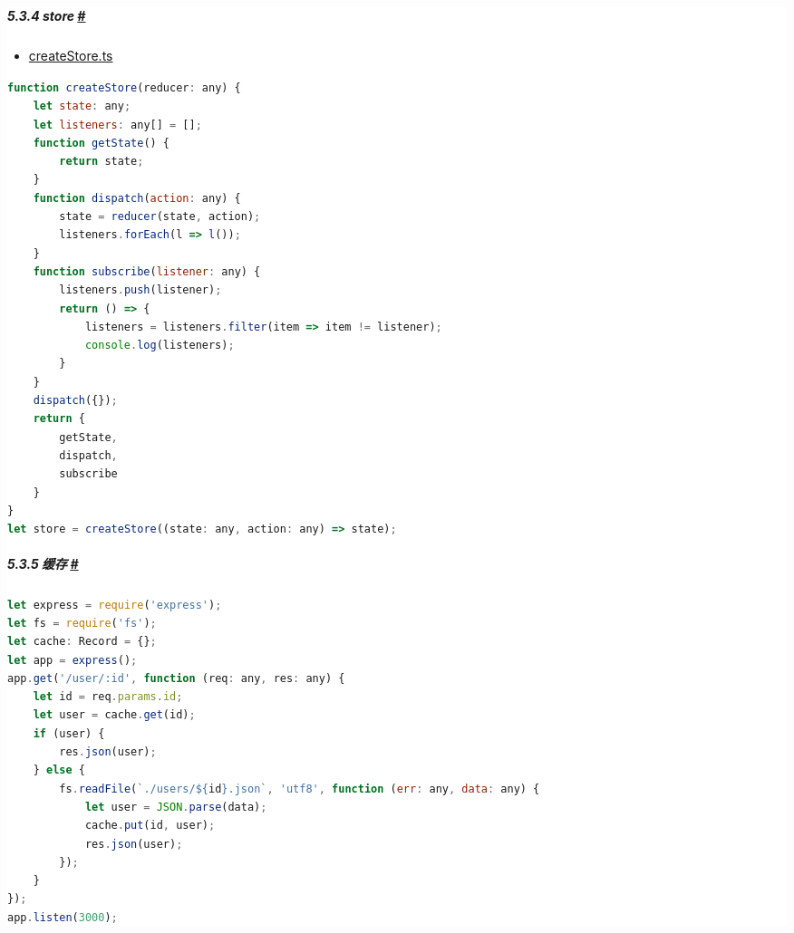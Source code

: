 ##### 5.3.4 store [#](#t52534-store)

* [createStore.ts](https://github.com/reduxjs/redux/blob/master/src/createStore.ts)

```js
function createStore(reducer: any) {
    let state: any;
    let listeners: any[] = [];
    function getState() {
        return state;
    }
    function dispatch(action: any) {
        state = reducer(state, action);
        listeners.forEach(l => l());
    }
    function subscribe(listener: any) {
        listeners.push(listener);
        return () => {
            listeners = listeners.filter(item => item != listener);
            console.log(listeners);
        }
    }
    dispatch({});
    return {
        getState,
        dispatch,
        subscribe
    }
}
let store = createStore((state: any, action: any) => state);
```

##### 5.3.5 缓存 [#](#t53535-缓存)

```js
let express = require('express');
let fs = require('fs');
let cache: Record = {};
let app = express();
app.get('/user/:id', function (req: any, res: any) {
    let id = req.params.id;
    let user = cache.get(id);
    if (user) {
        res.json(user);
    } else {
        fs.readFile(`./users/${id}.json`, 'utf8', function (err: any, data: any) {
            let user = JSON.parse(data);
            cache.put(id, user);
            res.json(user);
        });
    }
});
app.listen(3000);
```
